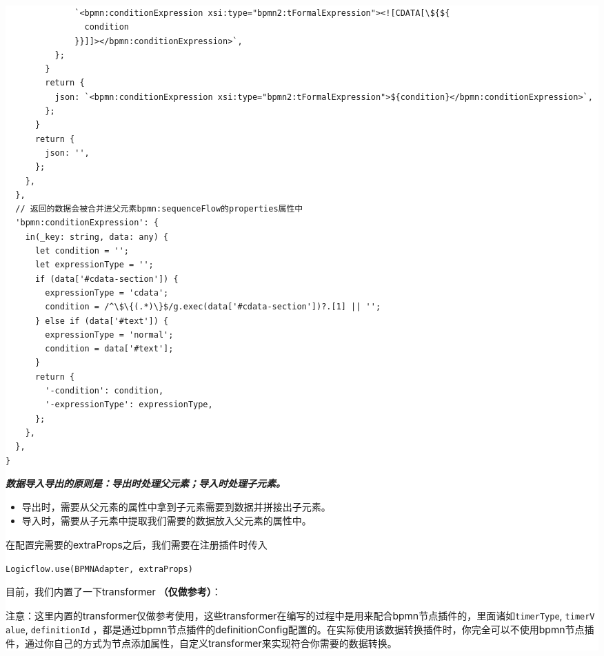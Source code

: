 ```tsx | pure
              `<bpmn:conditionExpression xsi:type="bpmn2:tFormalExpression"><![CDATA[\${${
                condition
              }}]]></bpmn:conditionExpression>`,
          };
        }
        return {
          json: `<bpmn:conditionExpression xsi:type="bpmn2:tFormalExpression">${condition}</bpmn:conditionExpression>`,
        };
      }
      return {
        json: '',
      };
    },
  },
  // 返回的数据会被合并进父元素bpmn:sequenceFlow的properties属性中
  'bpmn:conditionExpression': {
    in(_key: string, data: any) {
      let condition = '';
      let expressionType = '';
      if (data['#cdata-section']) {
        expressionType = 'cdata';
        condition = /^\$\{(.*)\}$/g.exec(data['#cdata-section'])?.[1] || '';
      } else if (data['#text']) {
        expressionType = 'normal';
        condition = data['#text'];
      }
      return {
        '-condition': condition,
        '-expressionType': expressionType,
      };
    },
  },
}
```

***数据导入导出的原则是：导出时处理父元素；导入时处理子元素。***

- 导出时，需要从父元素的属性中拿到子元素需要到数据并拼接出子元素。
- 导入时，需要从子元素中提取我们需要的数据放入父元素的属性中。

在配置完需要的extraProps之后，我们需要在注册插件时传入

```tsx | pure
Logicflow.use(BPMNAdapter, extraProps)
```

目前，我们内置了一下transformer **（仅做参考）**：

>
注意：这里内置的transformer仅做参考使用，这些transformer在编写的过程中是用来配合bpmn节点插件的，里面诸如`timerType`, `timerValue`, `definitionId`
，都是通过bpmn节点插件的definitionConfig配置的。在实际使用该数据转换插件时，你完全可以不使用bpmn节点插件，通过你自己的方式为节点添加属性，自定义transformer来实现符合你需要的数据转换。
